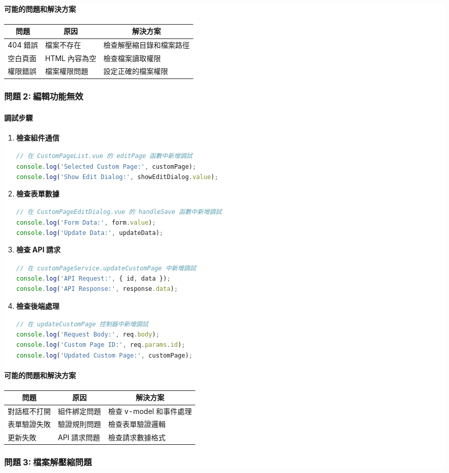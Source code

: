 #### 可能的問題和解決方案

| 問題 | 原因 | 解決方案 |
|------|------|----------|
| 404 錯誤 | 檔案不存在 | 檢查解壓縮目錄和檔案路徑 |
| 空白頁面 | HTML 內容為空 | 檢查檔案讀取權限 |
| 權限錯誤 | 檔案權限問題 | 設定正確的檔案權限 |

### 問題 2: 編輯功能無效

#### 調試步驟

1. **檢查組件通信**
   ```javascript
   // 在 CustomPageList.vue 的 editPage 函數中新增調試
   console.log('Selected Custom Page:', customPage);
   console.log('Show Edit Dialog:', showEditDialog.value);
   ```

2. **檢查表單數據**
   ```javascript
   // 在 CustomPageEditDialog.vue 的 handleSave 函數中新增調試
   console.log('Form Data:', form.value);
   console.log('Update Data:', updateData);
   ```

3. **檢查 API 請求**
   ```javascript
   // 在 customPageService.updateCustomPage 中新增調試
   console.log('API Request:', { id, data });
   console.log('API Response:', response.data);
   ```

4. **檢查後端處理**
   ```javascript
   // 在 updateCustomPage 控制器中新增調試
   console.log('Request Body:', req.body);
   console.log('Custom Page ID:', req.params.id);
   console.log('Updated Custom Page:', customPage);
   ```

#### 可能的問題和解決方案

| 問題 | 原因 | 解決方案 |
|------|------|----------|
| 對話框不打開 | 組件綁定問題 | 檢查 v-model 和事件處理 |
| 表單驗證失敗 | 驗證規則問題 | 檢查表單驗證邏輯 |
| 更新失敗 | API 請求問題 | 檢查請求數據格式 |

### 問題 3: 檔案解壓縮問題
